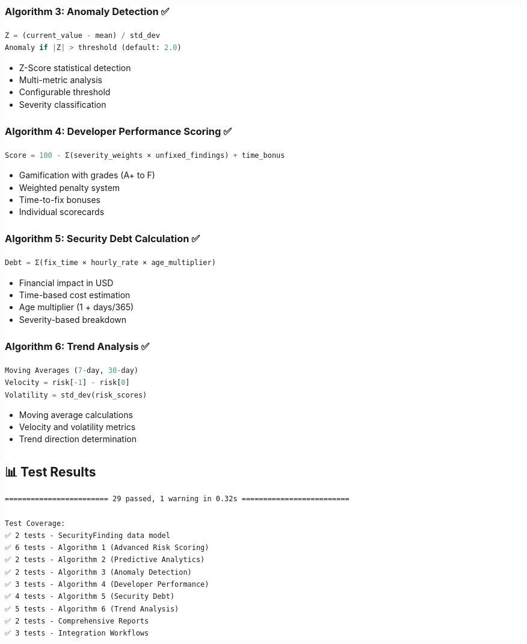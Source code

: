 ### Algorithm 3: Anomaly Detection ✅
```python
Z = (current_value - mean) / std_dev
Anomaly if |Z| > threshold (default: 2.0)
```
- Z-Score statistical detection
- Multi-metric analysis
- Configurable threshold
- Severity classification

### Algorithm 4: Developer Performance Scoring ✅
```python
Score = 100 - Σ(severity_weights × unfixed_findings) + time_bonus
```
- Gamification with grades (A+ to F)
- Weighted penalty system
- Time-to-fix bonuses
- Individual scorecards

### Algorithm 5: Security Debt Calculation ✅
```python
Debt = Σ(fix_time × hourly_rate × age_multiplier)
```
- Financial impact in USD
- Time-based cost estimation
- Age multiplier (1 + days/365)
- Severity-based breakdown

### Algorithm 6: Trend Analysis ✅
```python
Moving Averages (7-day, 30-day)
Velocity = risk[-1] - risk[0]
Volatility = std_dev(risk_scores)
```
- Moving average calculations
- Velocity and volatility metrics
- Trend direction determination

## 📊 Test Results

```
======================== 29 passed, 1 warning in 0.32s =========================

Test Coverage:
✅ 2 tests - SecurityFinding data model
✅ 6 tests - Algorithm 1 (Advanced Risk Scoring)
✅ 2 tests - Algorithm 2 (Predictive Analytics)
✅ 2 tests - Algorithm 3 (Anomaly Detection)
✅ 3 tests - Algorithm 4 (Developer Performance)
✅ 4 tests - Algorithm 5 (Security Debt)
✅ 5 tests - Algorithm 6 (Trend Analysis)
✅ 2 tests - Comprehensive Reports
✅ 3 tests - Integration Workflows
```
